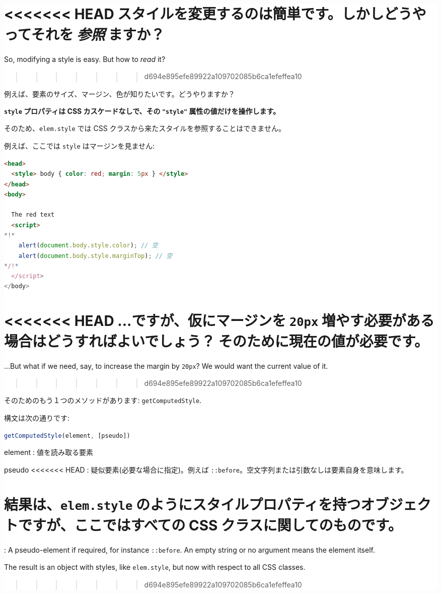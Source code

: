 <<<<<<< HEAD
スタイルを変更するのは簡単です。しかしどうやってそれを *参照* ますか？
=======
So, modifying a style is easy. But how to *read* it?
>>>>>>> d694e895efe89922a109702085b6ca1efeffea10

例えば、要素のサイズ、マージン、色が知りたいです。どうやりますか？

**`style` プロパティは CSS カスケードなしで、その `"style"` 属性の値だけを操作します。**

そのため、`elem.style` では CSS クラスから来たスタイルを参照することはできません。

例えば、ここでは `style` はマージンを見ません:

```html run height=60 no-beautify
<head>
  <style> body { color: red; margin: 5px } </style>
</head>
<body>

  The red text
  <script>
*!*
    alert(document.body.style.color); // 空
    alert(document.body.style.marginTop); // 空
*/!*
  </script>
</body>
```

<<<<<<< HEAD
...ですが、仮にマージンを `20px` 増やす必要がある場合はどうすればよいでしょう？ そのために現在の値が必要です。 
=======
...But what if we need, say, to increase the margin by `20px`? We would want the current value of it.
>>>>>>> d694e895efe89922a109702085b6ca1efeffea10

そのためのもう１つのメソッドがあります: `getComputedStyle`.

構文は次の通りです:

```js
getComputedStyle(element, [pseudo])
```

element
: 値を読み取る要素

pseudo
<<<<<<< HEAD
: 疑似要素(必要な場合に指定)。例えば `::before`。空文字列または引数なしは要素自身を意味します。

結果は、`elem.style` のようにスタイルプロパティを持つオブジェクトですが、ここではすべての CSS クラスに関してのものです。
=======
: A pseudo-element if required, for instance `::before`. An empty string or no argument means the element itself.

The result is an object with styles, like `elem.style`, but now with respect to all CSS classes.
>>>>>>> d694e895efe89922a109702085b6ca1efeffea10
